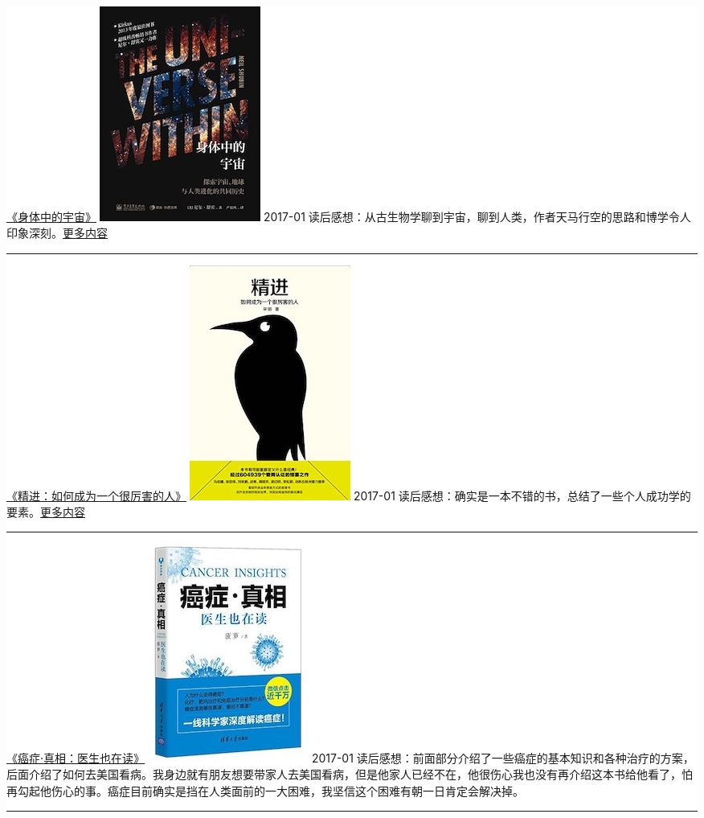 
[《身体中的宇宙》](https://www.amazon.cn/dp/B01M6E8TN9)
![](./content/images/my-reading-list/B01M6E8TN9.jpg)
2017-01 读后感想：从古生物学聊到宇宙，聊到人类，作者天马行空的思路和博学令人印象深刻。[更多内容](./the-universe-within)

---

[《精进：如何成为一个很厉害的人》](https://www.amazon.cn/dp/B01GDK26FW)
![](./content/images/my-reading-list/B01GDK26FW.jpg)
2017-01 读后感想：确实是一本不错的书，总结了一些个人成功学的要素。[更多内容](./jingjin)

---

[《癌症·真相：医生也在读》](https://www.amazon.cn/dp/B017CLDBI2)
![](./content/images/my-reading-list/B017CLDBI2.jpg)
2017-01 读后感想：前面部分介绍了一些癌症的基本知识和各种治疗的方案，后面介绍了如何去美国看病。我身边就有朋友想要带家人去美国看病，但是他家人已经不在，他很伤心我也没有再介绍这本书给他看了，怕再勾起他伤心的事。癌症目前确实是挡在人类面前的一大困难，我坚信这个困难有朝一日肯定会解决掉。

---